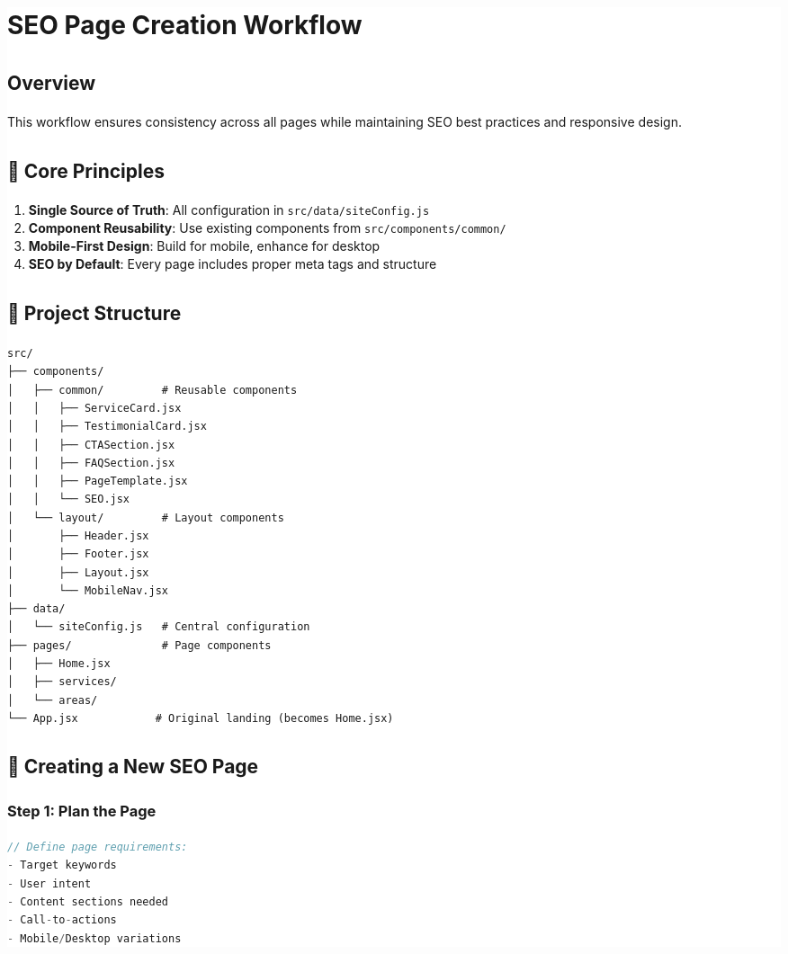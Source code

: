 # SEO Page Creation Workflow

## Overview
This workflow ensures consistency across all pages while maintaining SEO best practices and responsive design.

## 🎯 Core Principles

1. **Single Source of Truth**: All configuration in `src/data/siteConfig.js`
2. **Component Reusability**: Use existing components from `src/components/common/`
3. **Mobile-First Design**: Build for mobile, enhance for desktop
4. **SEO by Default**: Every page includes proper meta tags and structure

## 📁 Project Structure

```
src/
├── components/
│   ├── common/         # Reusable components
│   │   ├── ServiceCard.jsx
│   │   ├── TestimonialCard.jsx
│   │   ├── CTASection.jsx
│   │   ├── FAQSection.jsx
│   │   ├── PageTemplate.jsx
│   │   └── SEO.jsx
│   └── layout/         # Layout components
│       ├── Header.jsx
│       ├── Footer.jsx
│       ├── Layout.jsx
│       └── MobileNav.jsx
├── data/
│   └── siteConfig.js   # Central configuration
├── pages/              # Page components
│   ├── Home.jsx
│   ├── services/
│   └── areas/
└── App.jsx            # Original landing (becomes Home.jsx)
```

## 🚀 Creating a New SEO Page

### Step 1: Plan the Page
```javascript
// Define page requirements:
- Target keywords
- User intent
- Content sections needed
- Call-to-actions
- Mobile/Desktop variations
```
